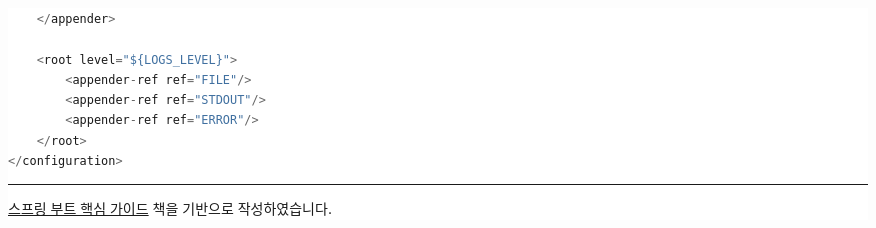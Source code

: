 ```java
    </appender>

    <root level="${LOGS_LEVEL}">
        <appender-ref ref="FILE"/>
        <appender-ref ref="STDOUT"/>
        <appender-ref ref="ERROR"/>
    </root>
</configuration>
```

<hr>
<a href="https://www.aladin.co.kr/shop/wproduct.aspx?ItemId=296591989">스프링 부트 핵심 가이드</a> 책을 기반으로 작성하였습니다.